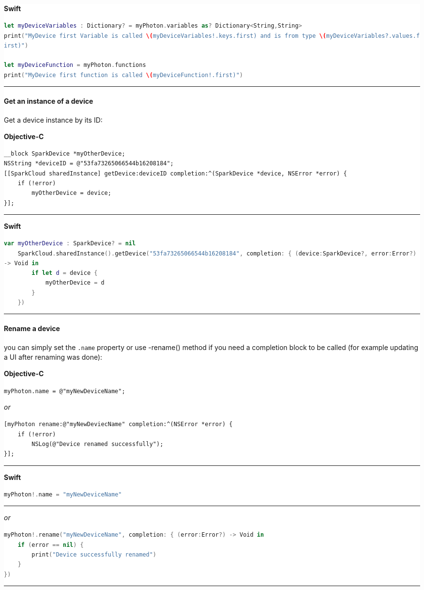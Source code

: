 **Swift**
```swift
let myDeviceVariables : Dictionary? = myPhoton.variables as? Dictionary<String,String>
print("MyDevice first Variable is called \(myDeviceVariables!.keys.first) and is from type \(myDeviceVariables?.values.first)")

let myDeviceFunction = myPhoton.functions
print("MyDevice first function is called \(myDeviceFunction!.first)")
```
---
#### Get an instance of a device
Get a device instance by its ID:

**Objective-C**
```objc
__block SparkDevice *myOtherDevice;
NSString *deviceID = @"53fa73265066544b16208184";
[[SparkCloud sharedInstance] getDevice:deviceID completion:^(SparkDevice *device, NSError *error) {
    if (!error)
        myOtherDevice = device;
}];
```
---

**Swift**
```swift
var myOtherDevice : SparkDevice? = nil
    SparkCloud.sharedInstance().getDevice("53fa73265066544b16208184", completion: { (device:SparkDevice?, error:Error?) -> Void in
        if let d = device {
            myOtherDevice = d
        }
    })
```
---
#### Rename a device
you can simply set the `.name` property or use -rename() method if you need a completion block to be called (for example updating a UI after renaming was done):

**Objective-C**
```objc
myPhoton.name = @"myNewDeviceName";
```

_or_
```objc
[myPhoton rename:@"myNewDeviecName" completion:^(NSError *error) {
    if (!error)
        NSLog(@"Device renamed successfully");
}];
```
---

**Swift**
```swift
myPhoton!.name = "myNewDeviceName"
```
---
_or_
```swift
myPhoton!.rename("myNewDeviceName", completion: { (error:Error?) -> Void in
    if (error == nil) {
        print("Device successfully renamed")
    }
})
```
---